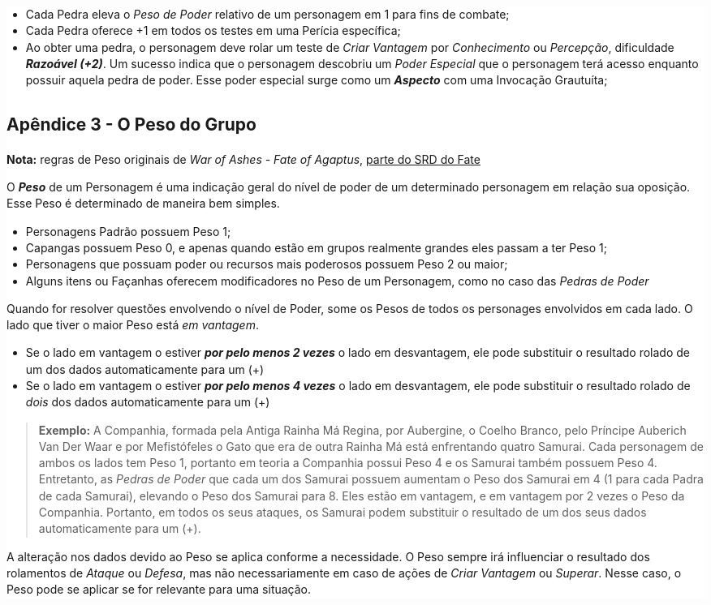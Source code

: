 + Cada Pedra eleva o _Peso de Poder_ relativo de um personagem em 1 para fins de combate;
+ Cada Pedra oferece +1 em todos os testes em uma Perícia específica;
+ Ao obter uma pedra, o personagem deve rolar um teste de _Criar Vantagem_ por _Conhecimento_ ou _Percepção_, dificuldade _**Razoável (+2)**_. Um sucesso indica que o personagem descobriu um _Poder Especial_ que o personagem terá acesso enquanto possuir aquela pedra de poder. Esse poder especial surge como um _**Aspecto**_ com uma Invocação Grautuíta;

## Apêndice 3 - O Peso do Grupo

**Nota:** regras de Peso originais de _War of Ashes - Fate of Agaptus_, [parte do SRD do Fate](http://www.faterpg.com/wp-content/uploads/2013/06/WoA-SRD-CC.html)

O _**Peso**_ de um Personagem é uma indicação geral do nível de poder de um determinado personagem em relação sua oposição. Esse Peso é determinado de maneira bem simples.

+ Personagens Padrão possuem Peso 1;
+ Capangas possuem Peso 0, e apenas quando estão em grupos realmente grandes eles passam a ter Peso 1;
+ Personagens que possuam poder ou recursos mais poderosos possuem Peso 2 ou maior;
+ Alguns itens ou Façanhas oferecem modificadores no Peso de um Personagem, como no caso das _Pedras de Poder_

Quando for resolver questões envolvendo o nível de Poder, some os Pesos de todos os personages envolvidos em cada lado. O lado que tiver o maior Peso está _em vantagem_.

+ Se o lado em vantagem o estiver _**por pelo menos 2 vezes**_ o lado em desvantagem, ele pode substituir o resultado rolado de um dos dados automaticamente para um (+)
+ Se o lado em vantagem o estiver _**por pelo menos 4 vezes**_ o lado em desvantagem, ele pode substituir o resultado rolado de _dois_ dos dados automaticamente para um (+)

> __Exemplo:__ A Companhia, formada pela Antiga Rainha Má Regina, por Aubergine, o Coelho Branco, pelo Príncipe Auberich Van Der Waar e por Mefistófeles o Gato que era de outra Rainha Má está enfrentando quatro Samurai. Cada personagem de ambos os lados tem Peso 1, portanto em teoria a Companhia possui Peso 4 e os Samurai também possuem Peso 4. Entretanto, as _Pedras de Poder_ que cada um dos Samurai possuem aumentam o Peso dos Samurai em 4 (1 para cada Padra de cada Samurai), elevando o Peso dos Samurai para 8. Eles estão em vantagem, e em vantagem por 2 vezes o Peso da Companhia. Portanto, em todos os seus ataques, os Samurai podem substituir o resultado de um dos seus dados automaticamente para um (+). 

A alteração nos dados devido ao Peso se aplica conforme a necessidade. O Peso sempre irá influenciar o resultado dos rolamentos de _Ataque_ ou _Defesa_, mas não necessariamente em caso de ações de _Criar Vantagem_ ou _Superar_. Nesse caso, o Peso pode se aplicar se for relevante para uma situação.

[^1]: _Goban_ é o nome dado ao tabuleiro do jogo de Go. Embora no passado tenham sido usados tabuleiros de até 27x27 linhas (no Go se colocam as pedras nos cruzamentos das linhas), atualmente os tabuleiros de Go são padronizados em três tamanhos: 9x9 para iniciantes, 13x13 para jogadores um pouco melhores e 19x19, o tamanho padrão e oficial em campeonatos
[^2]: 35000 ienes equivalem a aproximadamente 250 libras esterlinas (1325 reais - cotações de 24/08/2018). Esse valor representa, aproximadamente, o valor de 10 xelins e 6 pences de 1870, corrigido pelas valorizações cambiais e inflação. 10 xelins e 6 pences é o preço da cartola do Chapeleiro Louco de _Alice no País das Maravilhas_, indicado no cartão que fica normalmente na cartola
[^3]: _Shirogoke_ - O _Goke_ Branco - _Goke_ é o nome dado à tigela onde são guardadas as pedras usadas no jogo de go, chamadas de _Goishi_. A tampa do _goke_ é utilizada como _agehama_, local onde são depositadas as pedras capturadas dos adversários.
[^4]: _Ko_, do japonês, eterninade, é uma circunstância onde uma pedra, após capturada, mantem o estado do tabuleiro similar a antes de a mesma o ser. Nas regras do go, o jogador que tem uma pedra capturada em uma situação de _Ko_ não pode capturar a pedra que capturou a anterior, para impedir uma situação de _loop_ infinito, ao menos imediatamente. Ele deve jogar em qualquer outro lugar do tabuleiro e, em seu próprio movimento seguinte, pode capturar a pedra em questão. Existem situações de múltiplos _ko_ que ocorrem ocasionalmente, sendo que já foi registrado um _yonko_, onde haviam situações de ko em quatro partes do tabuleiro ao mesmo tempo.
